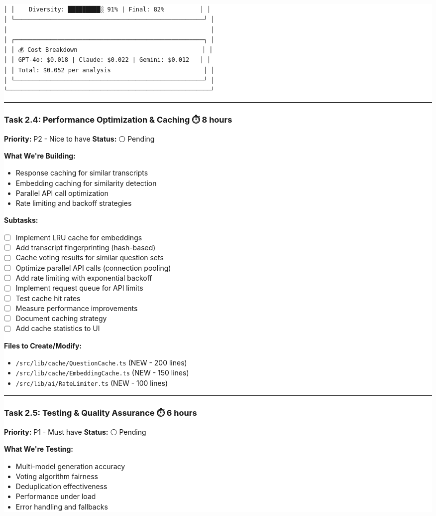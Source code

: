 ```
│ │    Diversity: █████████░ 91% | Final: 82%          │ │
│ └─────────────────────────────────────────────────────┘ │
│                                                         │
│ ┌─────────────────────────────────────────────────────┐ │
│ │ 💰 Cost Breakdown                                   │ │
│ │ GPT-4o: $0.018 | Claude: $0.022 | Gemini: $0.012   │ │
│ │ Total: $0.052 per analysis                          │ │
│ └─────────────────────────────────────────────────────┘ │
└─────────────────────────────────────────────────────────┘
```

---

### Task 2.4: Performance Optimization & Caching ⏱️ 8 hours
**Priority:** P2 - Nice to have
**Status:** ⚪ Pending

**What We're Building:**
- Response caching for similar transcripts
- Embedding caching for similarity detection
- Parallel API call optimization
- Rate limiting and backoff strategies

**Subtasks:**
- [ ] Implement LRU cache for embeddings
- [ ] Add transcript fingerprinting (hash-based)
- [ ] Cache voting results for similar question sets
- [ ] Optimize parallel API calls (connection pooling)
- [ ] Add rate limiting with exponential backoff
- [ ] Implement request queue for API limits
- [ ] Test cache hit rates
- [ ] Measure performance improvements
- [ ] Document caching strategy
- [ ] Add cache statistics to UI

**Files to Create/Modify:**
- `/src/lib/cache/QuestionCache.ts` (NEW - 200 lines)
- `/src/lib/cache/EmbeddingCache.ts` (NEW - 150 lines)
- `/src/lib/ai/RateLimiter.ts` (NEW - 100 lines)

---

### Task 2.5: Testing & Quality Assurance ⏱️ 6 hours
**Priority:** P1 - Must have
**Status:** ⚪ Pending

**What We're Testing:**
- Multi-model generation accuracy
- Voting algorithm fairness
- Deduplication effectiveness
- Performance under load
- Error handling and fallbacks
